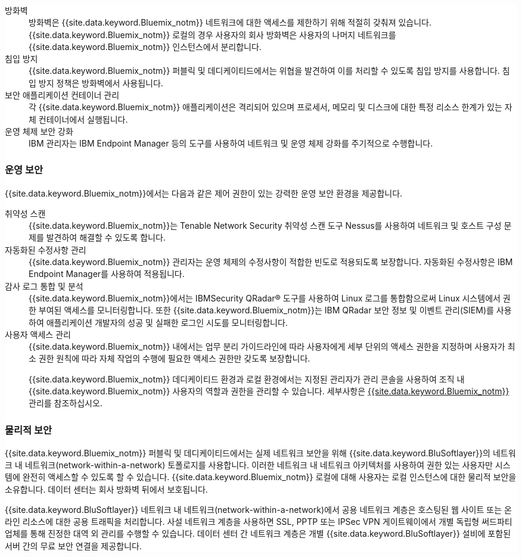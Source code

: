 <dt>방화벽</dt>
<dd> 방화벽은 {{site.data.keyword.Bluemix_notm}} 네트워크에 대한 액세스를 제한하기 위해 적절히 갖춰져 있습니다. {{site.data.keyword.Bluemix_notm}} 로컬의 경우 사용자의 회사 방화벽은 사용자의 나머지 네트워크를 {{site.data.keyword.Bluemix_notm}} 인스턴스에서 분리합니다.</dd>

<dt>침입 방지</dt>
<dd>{{site.data.keyword.Bluemix_notm}} 퍼블릭 및 데디케이티드에서는 위협을 발견하여 이를 처리할 수 있도록 침입 방지를 사용합니다. 침입 방지 정책은 방화벽에서 사용됩니다.</dd>

<dt>보안 애플리케이션 컨테이너 관리</dt>
<dd>각 {{site.data.keyword.Bluemix_notm}} 애플리케이션은 격리되어 있으며 프로세서, 메모리 및 디스크에 대한 특정 리소스 한계가 있는 자체 컨테이너에서 실행됩니다.</dd>

<dt>운영 체제 보안 강화</dt>
<dd>IBM 관리자는 IBM Endpoint Manager 등의 도구를 사용하여 네트워크 및 운영 체제 강화를 주기적으로 수행합니다.</dd>
</dl>

### 운영 보안

{{site.data.keyword.Bluemix_notm}}에서는 다음과 같은 제어 권한이 있는 강력한 운영 보안 환경을 제공합니다.

<dl>
<dt>취약성 스캔</dt>
<dd>{{site.data.keyword.Bluemix_notm}}는 Tenable Network Security 취약성 스캔 도구 Nessus를 사용하여 네트워크 및 호스트 구성 문제를 발견하여 해결할 수 있도록 합니다.</dd>

<dt>자동화된 수정사항 관리</dt>
<dd>{{site.data.keyword.Bluemix_notm}} 관리자는 운영 체제의 수정사항이 적합한 빈도로 적용되도록 보장합니다. 자동화된 수정사항은 IBM Endpoint Manager를 사용하여 적용됩니다.</dd>

<dt>감사 로그 통합 및 분석</dt>
<dd>{{site.data.keyword.Bluemix_notm}}에서는 IBMSecurity QRadar® 도구를 사용하여 Linux 로그를 통합함으로써 Linux 시스템에서 권한 부여된 액세스를 모니터링합니다. 또한 {{site.data.keyword.Bluemix_notm}}는 IBM QRadar 보안 정보 및 이벤트 관리(SIEM)를 사용하여 애플리케이션 개발자의 성공 및 실패한 로그인 시도를 모니터링합니다.</dd>

<dt>사용자 액세스 관리</dt>
<dd>{{site.data.keyword.Bluemix_notm}} 내에서는 업무 분리 가이드라인에 따라 사용자에게 세부 단위의 액세스 권한을 지정하며 사용자가 최소 권한 원칙에 따라 자체 작업의 수행에 필요한 액세스 권한만 갖도록 보장합니다.

{{site.data.keyword.Bluemix_notm}} 데디케이티드 환경과 로컬 환경에서는 지정된 관리자가 관리 콘솔을 사용하여 조직 내 {{site.data.keyword.Bluemix_notm}} 사용자의 역할과 권한을 관리할 수 있습니다. 세부사항은 [{{site.data.keyword.Bluemix_notm}}](../admin/adminpublic.html#mng) 관리를 참조하십시오.
</dd>
</dl>

### 물리적 보안

{{site.data.keyword.Bluemix_notm}} 퍼블릭 및 데디케이티드에서는 실제 네트워크 보안을 위해 {{site.data.keyword.BluSoftlayer}}의 네트워크 내 네트워크(network-within-a-network) 토폴로지를 사용합니다. 이러한 네트워크 내 네트워크 아키텍처를 사용하여 권한 있는 사용자만 시스템에 완전히 액세스할 수 있도록 할 수 있습니다. {{site.data.keyword.Bluemix_notm}} 로컬에 대해 사용자는 로컬 인스턴스에 대한 물리적 보안을 소유합니다. 데이터 센터는 회사 방화벽 뒤에서 보호됩니다.

{{site.data.keyword.BluSoftlayer}} 네트워크 내 네트워크(network-within-a-network)에서 공용 네트워크 계층은 호스팅된 웹 사이트 또는 온라인 리소스에 대한 공용 트래픽을 처리합니다. 사설 네트워크 계층을 사용하면 SSL, PPTP 또는 IPSec VPN 게이트웨이에서 개별 독립형 써드파티 업체를 통해 진정한 대역 외 관리를 수행할 수 있습니다. 데이터 센터 간 네트워크 계층은
개별 {{site.data.keyword.BluSoftlayer}} 설비에 포함된 서버 간의 무료 보안 연결을
제공합니다.
